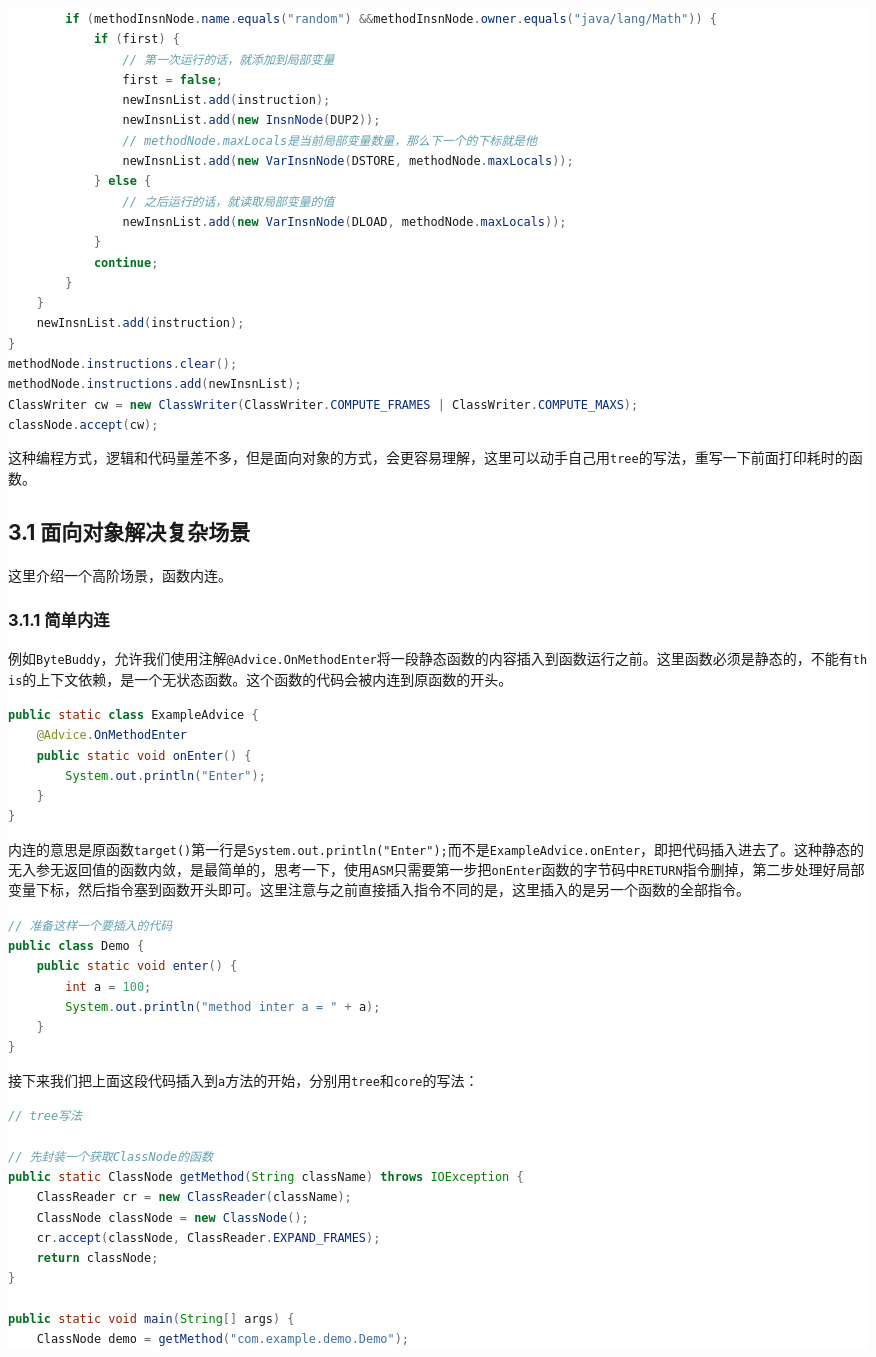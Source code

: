 ```java
        if (methodInsnNode.name.equals("random") &&methodInsnNode.owner.equals("java/lang/Math")) {
            if (first) {
                // 第一次运行的话，就添加到局部变量
                first = false;
                newInsnList.add(instruction);
                newInsnList.add(new InsnNode(DUP2));
                // methodNode.maxLocals是当前局部变量数量，那么下一个的下标就是他
                newInsnList.add(new VarInsnNode(DSTORE, methodNode.maxLocals));
            } else {
                // 之后运行的话，就读取局部变量的值
                newInsnList.add(new VarInsnNode(DLOAD, methodNode.maxLocals));
            }
            continue;
        }
    }
    newInsnList.add(instruction);
}
methodNode.instructions.clear();  
methodNode.instructions.add(newInsnList);
ClassWriter cw = new ClassWriter(ClassWriter.COMPUTE_FRAMES | ClassWriter.COMPUTE_MAXS);
classNode.accept(cw);
```
这种编程方式，逻辑和代码量差不多，但是面向对象的方式，会更容易理解，这里可以动手自己用`tree`的写法，重写一下前面打印耗时的函数。
## 3.1 面向对象解决复杂场景
这里介绍一个高阶场景，函数内连。
### 3.1.1 简单内连
例如`ByteBuddy`，允许我们使用注解`@Advice.OnMethodEnter`将一段静态函数的内容插入到函数运行之前。这里函数必须是静态的，不能有`this`的上下文依赖，是一个无状态函数。这个函数的代码会被内连到原函数的开头。
```java
public static class ExampleAdvice {
    @Advice.OnMethodEnter
    public static void onEnter() {
        System.out.println("Enter");
    }
}
```
内连的意思是原函数`target()`第一行是`System.out.println("Enter");`而不是`ExampleAdvice.onEnter`，即把代码插入进去了。这种静态的无入参无返回值的函数内敛，是最简单的，思考一下，使用`ASM`只需要第一步把`onEnter`函数的字节码中`RETURN`指令删掉，第二步处理好局部变量下标，然后指令塞到函数开头即可。这里注意与之前直接插入指令不同的是，这里插入的是另一个函数的全部指令。
```java
// 准备这样一个要插入的代码
public class Demo {
    public static void enter() {
        int a = 100;
        System.out.println("method inter a = " + a);
    }
}
```
接下来我们把上面这段代码插入到`a`方法的开始，分别用`tree`和`core`的写法：
```java
// tree写法

// 先封装一个获取ClassNode的函数
public static ClassNode getMethod(String className) throws IOException {
    ClassReader cr = new ClassReader(className);
    ClassNode classNode = new ClassNode();
    cr.accept(classNode, ClassReader.EXPAND_FRAMES);
    return classNode;
}

public static void main(String[] args) {
    ClassNode demo = getMethod("com.example.demo.Demo");
```